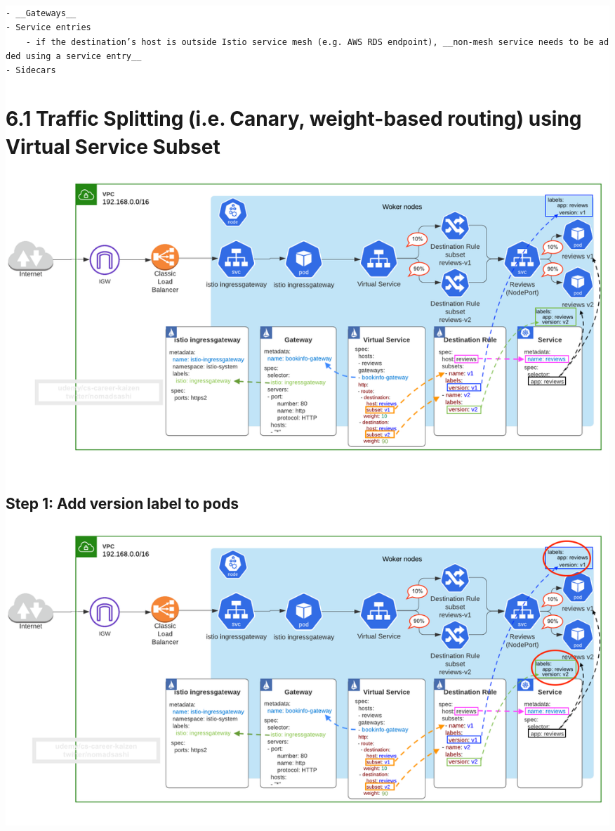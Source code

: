     - __Gateways__
    - Service entries
        - if the destination’s host is outside Istio service mesh (e.g. AWS RDS endpoint), __non-mesh service needs to be added using a service entry__
    - Sidecars


# 6.1 Traffic Splitting (i.e. Canary, weight-based routing) using Virtual Service Subset

![alt text](../imgs/istio_destination_rule_traffic_splitting.png "")

## Step 1: Add version label to pods

![alt text](../imgs/istio_destination_rule_traffic_splitting2.png "")
